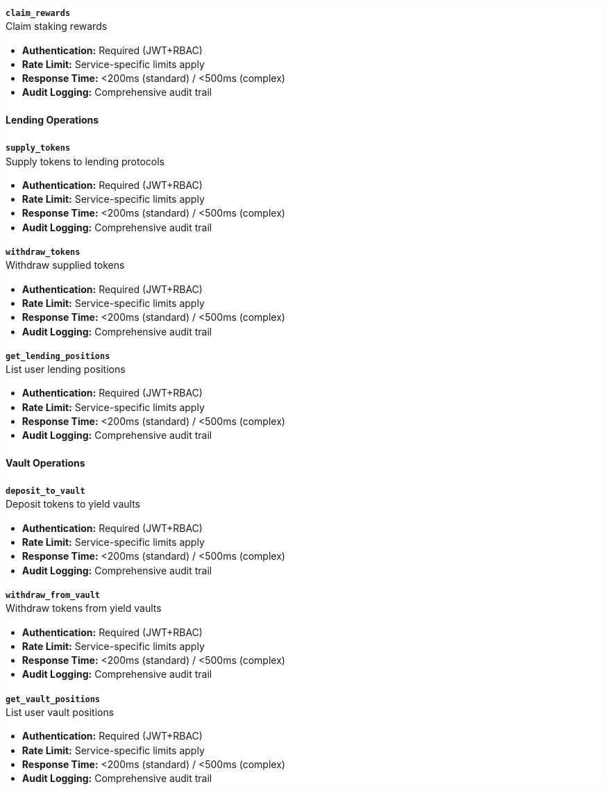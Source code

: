 **`claim_rewards`**  
Claim staking rewards

- **Authentication:** Required (JWT+RBAC)
- **Rate Limit:** Service-specific limits apply
- **Response Time:** <200ms (standard) / <500ms (complex)
- **Audit Logging:** Comprehensive audit trail


#### Lending Operations

**`supply_tokens`**  
Supply tokens to lending protocols

- **Authentication:** Required (JWT+RBAC)
- **Rate Limit:** Service-specific limits apply
- **Response Time:** <200ms (standard) / <500ms (complex)
- **Audit Logging:** Comprehensive audit trail

**`withdraw_tokens`**  
Withdraw supplied tokens

- **Authentication:** Required (JWT+RBAC)
- **Rate Limit:** Service-specific limits apply
- **Response Time:** <200ms (standard) / <500ms (complex)
- **Audit Logging:** Comprehensive audit trail

**`get_lending_positions`**  
List user lending positions

- **Authentication:** Required (JWT+RBAC)
- **Rate Limit:** Service-specific limits apply
- **Response Time:** <200ms (standard) / <500ms (complex)
- **Audit Logging:** Comprehensive audit trail


#### Vault Operations

**`deposit_to_vault`**  
Deposit tokens to yield vaults

- **Authentication:** Required (JWT+RBAC)
- **Rate Limit:** Service-specific limits apply
- **Response Time:** <200ms (standard) / <500ms (complex)
- **Audit Logging:** Comprehensive audit trail

**`withdraw_from_vault`**  
Withdraw tokens from yield vaults

- **Authentication:** Required (JWT+RBAC)
- **Rate Limit:** Service-specific limits apply
- **Response Time:** <200ms (standard) / <500ms (complex)
- **Audit Logging:** Comprehensive audit trail

**`get_vault_positions`**  
List user vault positions

- **Authentication:** Required (JWT+RBAC)
- **Rate Limit:** Service-specific limits apply
- **Response Time:** <200ms (standard) / <500ms (complex)
- **Audit Logging:** Comprehensive audit trail
